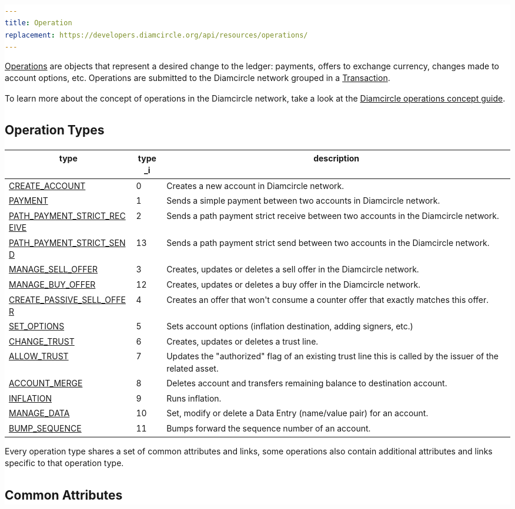 ```yaml
---
title: Operation
replacement: https://developers.diamcircle.org/api/resources/operations/
---
```


[Operations](https://www.diamcircle.org/developers/learn/concepts/operations.html) are objects that represent a desired change to the ledger: payments,
offers to exchange currency, changes made to account options, etc.  Operations
are submitted to the Diamcircle network grouped in a [Transaction](./transaction.md).

To learn more about the concept of operations in the Diamcircle network, take a look at the [Diamcircle operations concept guide](https://www.diamcircle.org/developers/learn/concepts/operations.html).

## Operation Types

| type                                                    | type_i | description                                                                                                |
|---------------------------------------------------------|--------|------------------------------------------------------------------------------------------------------------|
| [CREATE_ACCOUNT](#create-account)                       | 0      | Creates a new account in Diamcircle network.                                                                  |
| [PAYMENT](#payment)                                     | 1      | Sends a simple payment between two accounts in Diamcircle network.                                            |
| [PATH_PAYMENT_STRICT_RECEIVE](#path-payment)            | 2      | Sends a path payment strict receive between two accounts in the Diamcircle network.                           |
| [PATH_PAYMENT_STRICT_SEND](#path-payment-strict-send)   | 13     | Sends a path payment strict send between two accounts in the Diamcircle network.                              |
| [MANAGE_SELL_OFFER](#manage-sell-offer)                 | 3      | Creates, updates or deletes a sell offer in the Diamcircle network.                                           |
| [MANAGE_BUY_OFFER](#manage-buy-offer)                   | 12     | Creates, updates or deletes a buy offer in the Diamcircle network.                                            |
| [CREATE_PASSIVE_SELL_OFFER](#create-passive-sell-offer) | 4      | Creates an offer that won't consume a counter offer that exactly matches this offer.                       |
| [SET_OPTIONS](#set-options)                             | 5      | Sets account options (inflation destination, adding signers, etc.)                                         |
| [CHANGE_TRUST](#change-trust)                           | 6      | Creates, updates or deletes a trust line.                                                                  |
| [ALLOW_TRUST](#allow-trust)                             | 7      | Updates the "authorized" flag of an existing trust line this is called by the issuer of the related asset. |
| [ACCOUNT_MERGE](#account-merge)                         | 8      | Deletes account and transfers remaining balance to destination account.                                    |
| [INFLATION](#inflation)                                 | 9      | Runs inflation.                                                                                            |
| [MANAGE_DATA](#manage-data)                             | 10     | Set, modify or delete a Data Entry (name/value pair) for an account.                                       |
| [BUMP_SEQUENCE](#bump-sequence)                         | 11     | Bumps forward the sequence number of an account.                                                           |


Every operation type shares a set of common attributes and links, some operations also contain
additional attributes and links specific to that operation type.



## Common Attributes
